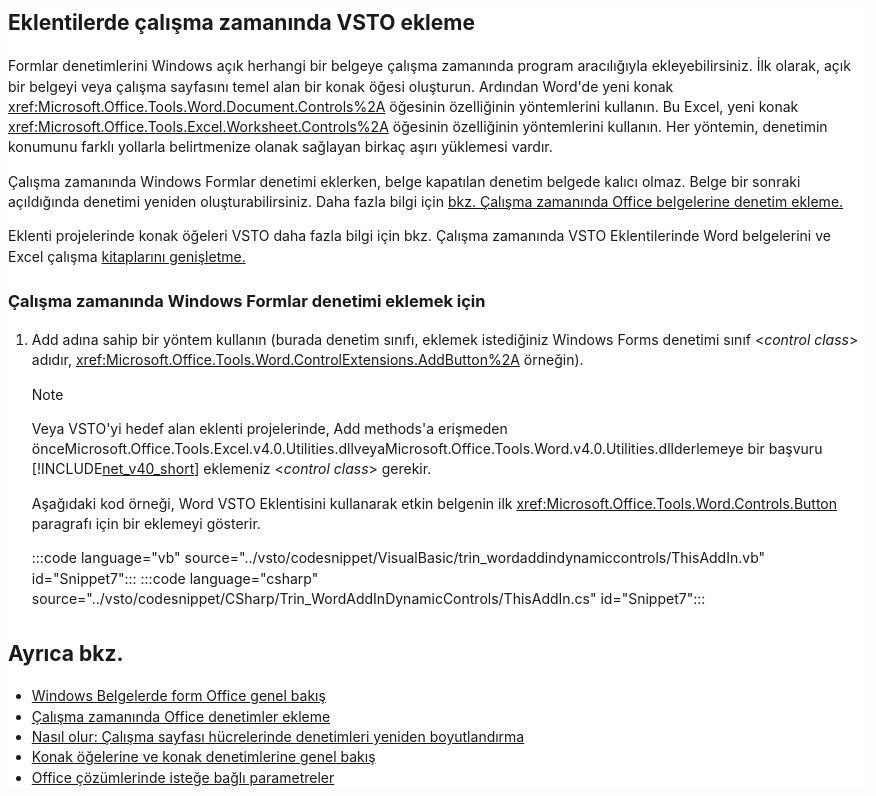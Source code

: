 ## <a name="add-controls-at-run-time-in-vsto-add-ins"></a><a name="runtimeaddin"></a>Eklentilerde çalışma zamanında VSTO ekleme
 Formlar denetimlerini Windows açık herhangi bir belgeye çalışma zamanında program aracılığıyla ekleyebilirsiniz. İlk olarak, açık bir belgeyi veya çalışma sayfasını temel alan bir konak öğesi oluşturun. Ardından Word'de yeni konak <xref:Microsoft.Office.Tools.Word.Document.Controls%2A> öğesinin özelliğinin yöntemlerini kullanın. Bu Excel, yeni konak <xref:Microsoft.Office.Tools.Excel.Worksheet.Controls%2A> öğesinin özelliğinin yöntemlerini kullanın. Her yöntemin, denetimin konumunu farklı yollarla belirtmenize olanak sağlayan birkaç aşırı yüklemesi vardır.

 Çalışma zamanında Windows Formlar denetimi eklerken, belge kapatılan denetim belgede kalıcı olmaz. Belge bir sonraki açıldığında denetimi yeniden oluşturabilirsiniz. Daha fazla bilgi için [bkz. Çalışma zamanında Office belgelerine denetim ekleme.](../vsto/adding-controls-to-office-documents-at-run-time.md)

 Eklenti projelerinde konak öğeleri VSTO daha fazla bilgi için bkz. Çalışma zamanında VSTO Eklentilerinde Word belgelerini ve Excel çalışma [kitaplarını genişletme.](../vsto/extending-word-documents-and-excel-workbooks-in-vsto-add-ins-at-run-time.md)

### <a name="to-add-a-windows-forms-control-at-run-time"></a>Çalışma zamanında Windows Formlar denetimi eklemek için

1. Add adına sahip bir yöntem kullanın (burada denetim sınıfı, eklemek istediğiniz Windows Forms denetimi sınıf \<*control class*> adıdır,  <xref:Microsoft.Office.Tools.Word.ControlExtensions.AddButton%2A> örneğin).

    > [!NOTE]
    > Veya VSTO'yi hedef alan eklenti projelerinde, Add methods'a erişmeden önceMicrosoft.Office.Tools.Excel.v4.0.Utilities.dllveyaMicrosoft.Office.Tools.Word.v4.0.Utilities.dllderlemeye bir başvuru [!INCLUDE[net_v40_short](../sharepoint/includes/net-v40-short-md.md)] eklemeniz   \<*control class*> gerekir.

     Aşağıdaki kod örneği, Word VSTO Eklentisini kullanarak etkin belgenin ilk <xref:Microsoft.Office.Tools.Word.Controls.Button> paragrafı için bir eklemeyi gösterir.

     :::code language="vb" source="../vsto/codesnippet/VisualBasic/trin_wordaddindynamiccontrols/ThisAddIn.vb" id="Snippet7":::
     :::code language="csharp" source="../vsto/codesnippet/CSharp/Trin_WordAddInDynamicControls/ThisAddIn.cs" id="Snippet7":::

## <a name="see-also"></a>Ayrıca bkz.
- [Windows Belgelerde form Office genel bakış](../vsto/windows-forms-controls-on-office-documents-overview.md)
- [Çalışma zamanında Office denetimler ekleme](../vsto/adding-controls-to-office-documents-at-run-time.md)
- [Nasıl olur: Çalışma sayfası hücrelerinde denetimleri yeniden boyutlandırma](../vsto/how-to-resize-controls-within-worksheet-cells.md)
- [Konak öğelerine ve konak denetimlerine genel bakış](../vsto/host-items-and-host-controls-overview.md)
- [Office çözümlerinde isteğe bağlı parametreler](../vsto/optional-parameters-in-office-solutions.md)
